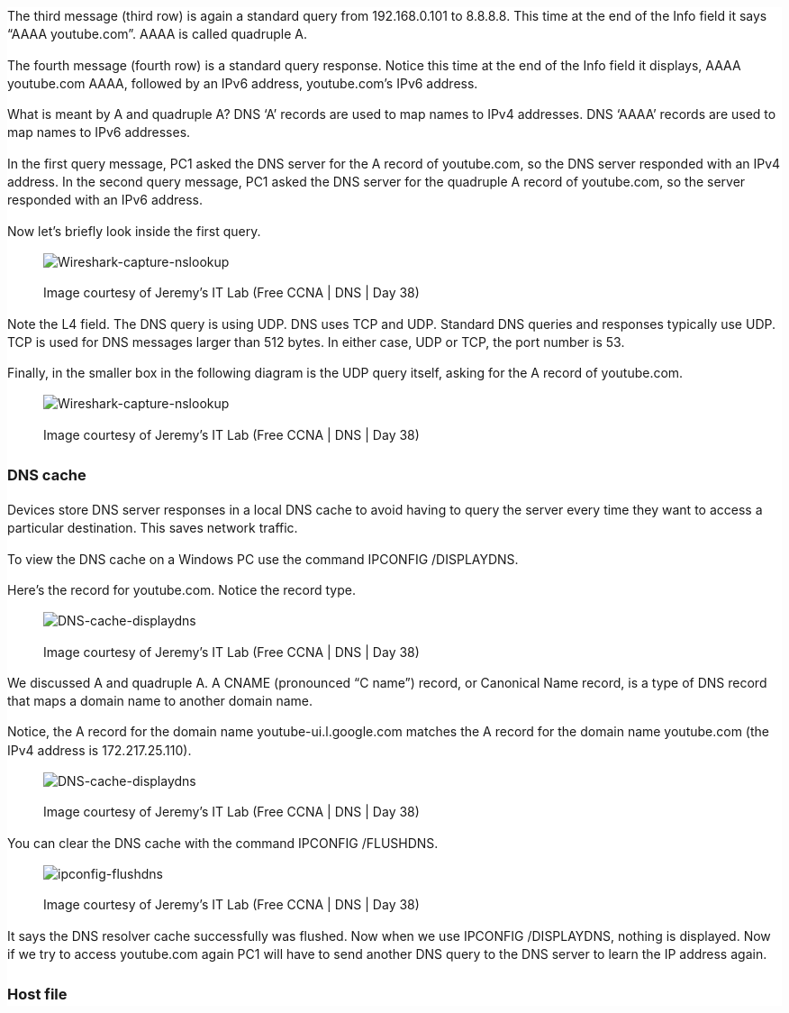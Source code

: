 The third message (third row) is again a standard query from 192.168.0.101 to 8.8.8.8. This time at the end of the Info field it says “AAAA youtube.com”. AAAA is called quadruple A.

The fourth message (fourth row) is a standard query response. Notice this time at the end of the Info field it displays, AAAA youtube.com AAAA, followed by an IPv6 address, youtube.com’s IPv6 address.

What is meant by A and quadruple A? DNS ‘A’ records are used to map names to IPv4 addresses. DNS ‘AAAA’ records are used to map names to IPv6 addresses.

In the first query message, PC1 asked the DNS server for the A record of youtube.com, so the DNS server responded with an IPv4 address. In the second query message, PC1 asked the DNS server for the quadruple A record of youtube.com, so the server responded with an IPv6 address.&#x20;

Now let’s briefly look inside the first query.

<figure><img src="https://itnetworkingskills.wordpress.com/wp-content/uploads/2024/05/c9abf-wireshark-capture-nslookup-6.webp?w=1201" alt="Wireshark-capture-nslookup" height="586" width="1201"><figcaption><p>Image courtesy of Jeremy’s IT Lab (Free CCNA | DNS | Day 38)</p></figcaption></figure>

Note the L4 field. The DNS query is using UDP. DNS uses TCP and UDP. Standard DNS queries and responses typically use UDP. TCP is used for DNS messages larger than 512 bytes. In either case, UDP or TCP, the port number is 53.&#x20;

Finally, in the smaller box in the following diagram is the UDP query itself, asking for the A record of youtube.com.

<figure><img src="https://itnetworkingskills.wordpress.com/wp-content/uploads/2024/05/aeaa0-wireshark-capture-nslookup-7.webp?w=1201" alt="Wireshark-capture-nslookup" height="598" width="1201"><figcaption><p>Image courtesy of Jeremy’s IT Lab (Free CCNA | DNS | Day 38)</p></figcaption></figure>

### DNS cache

Devices store DNS server responses in a local DNS cache to avoid having to query the server every time they want to access a particular destination. This saves network traffic.

To view the DNS cache on a Windows PC use the command IPCONFIG /DISPLAYDNS.

Here’s the record for youtube.com. Notice the record type.

<figure><img src="https://itnetworkingskills.wordpress.com/wp-content/uploads/2024/05/981c1-dns-cache-displaydns-8.webp?w=982" alt="DNS-cache-displaydns" height="675" width="982"><figcaption><p>Image courtesy of Jeremy’s IT Lab (Free CCNA | DNS | Day 38)</p></figcaption></figure>

We discussed A and quadruple A. A CNAME (pronounced “C name”) record, or Canonical Name record, is a type of DNS record that maps a domain name to another domain name.&#x20;

Notice, the A record for the domain name youtube-ui.l.google.com matches the A record for the domain name youtube.com (the IPv4 address is 172.217.25.110).

<figure><img src="https://itnetworkingskills.wordpress.com/wp-content/uploads/2024/05/baadf-dns-cache-displaydns-9.webp?w=978" alt="DNS-cache-displaydns" height="675" width="978"><figcaption><p>Image courtesy of Jeremy’s IT Lab (Free CCNA | DNS | Day 38)</p></figcaption></figure>

You can clear the DNS cache with the command IPCONFIG /FLUSHDNS.&#x20;

<figure><img src="https://itnetworkingskills.wordpress.com/wp-content/uploads/2024/05/d54f3-ipconfig-flushdns-10.webp?w=1201" alt="ipconfig-flushdns" height="406" width="1201"><figcaption><p>Image courtesy of Jeremy’s IT Lab (Free CCNA | DNS | Day 38)</p></figcaption></figure>

It says the DNS resolver cache successfully was flushed. Now when we use IPCONFIG /DISPLAYDNS, nothing is displayed. Now if we try to access youtube.com again PC1 will have to send another DNS query to the DNS server to learn the IP address again.

### Host file
